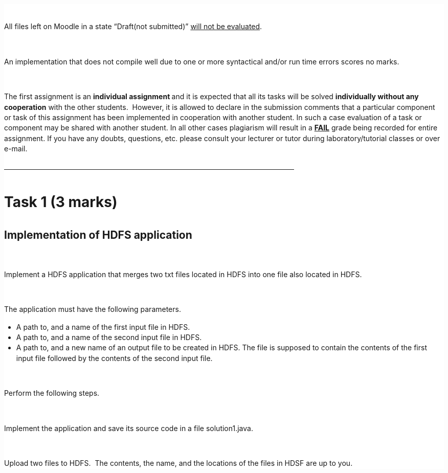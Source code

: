 &nbsp;

All files left on Moodle in a state “Draft(not submitted)” <u>will not be evaluated</u>.

&nbsp;

An implementation that does not compile well due to one or more syntactical and/or run time errors scores no marks.

&nbsp;

The first assignment is an <strong>individual assignment </strong>and it is expected that all its tasks will be solved <strong>individually without any cooperation</strong> with the other students.&nbsp; However, it is allowed to declare in the submission comments that a particular component or task of this assignment has been implemented in cooperation with another student. In such a case evaluation of a task or component may be shared with another student. In all other cases plagiarism will result in a <strong><u>FAIL</u></strong> grade being recorded for entire assignment. If you have any doubts, questions, etc. please consult your lecturer or tutor during laboratory/tutorial classes or over e-mail.

<u>&nbsp;&nbsp;&nbsp;&nbsp;&nbsp;&nbsp;&nbsp;&nbsp;&nbsp;&nbsp;&nbsp; &nbsp;&nbsp;&nbsp;&nbsp;&nbsp;&nbsp;&nbsp;&nbsp;&nbsp;&nbsp;&nbsp; &nbsp;&nbsp;&nbsp;&nbsp;&nbsp;&nbsp;&nbsp;&nbsp;&nbsp;&nbsp;&nbsp; &nbsp;&nbsp;&nbsp;&nbsp;&nbsp;&nbsp;&nbsp;&nbsp;&nbsp;&nbsp;&nbsp; &nbsp;&nbsp;&nbsp;&nbsp;&nbsp;&nbsp;&nbsp;&nbsp;&nbsp;&nbsp;&nbsp; &nbsp;&nbsp;&nbsp;&nbsp;&nbsp;&nbsp;&nbsp;&nbsp;&nbsp;&nbsp;&nbsp; &nbsp;&nbsp;&nbsp;&nbsp;&nbsp;&nbsp;&nbsp;&nbsp;&nbsp;&nbsp;&nbsp; &nbsp;&nbsp;&nbsp;&nbsp;&nbsp;&nbsp;&nbsp;&nbsp;&nbsp;&nbsp;&nbsp; &nbsp;&nbsp;&nbsp;&nbsp;&nbsp;&nbsp;&nbsp;&nbsp;&nbsp;&nbsp;&nbsp; &nbsp;&nbsp;&nbsp;&nbsp;&nbsp;&nbsp;&nbsp;&nbsp;&nbsp;&nbsp;&nbsp; &nbsp;&nbsp;&nbsp;&nbsp;&nbsp;&nbsp;&nbsp;&nbsp;&nbsp;&nbsp;&nbsp; &nbsp;&nbsp;&nbsp;&nbsp;&nbsp;&nbsp;&nbsp;&nbsp;&nbsp;&nbsp;&nbsp; </u><strong>&nbsp;</strong>

<h1>Task 1 (3 marks)</h1>
<h2>Implementation of HDFS application</h2>
&nbsp;

Implement a HDFS application that merges two txt files located in HDFS into one file also located in HDFS.

&nbsp;

The application must have the following parameters.

<ul>
<li>A path to, and a name of the first input file in HDFS.</li>
<li>A path to, and a name of the second input file in HDFS.</li>
<li>A path to, and a new name of an output file to be created in HDFS. The file is supposed to contain the contents of the first input file followed by the contents of the second input file.</li>
</ul>
&nbsp;

Perform the following steps.

&nbsp;

Implement the application and save its source code in a file solution1.java.

&nbsp;

Upload two files to HDFS.&nbsp; The contents, the name, and the locations of the files in HDSF are up to you.
